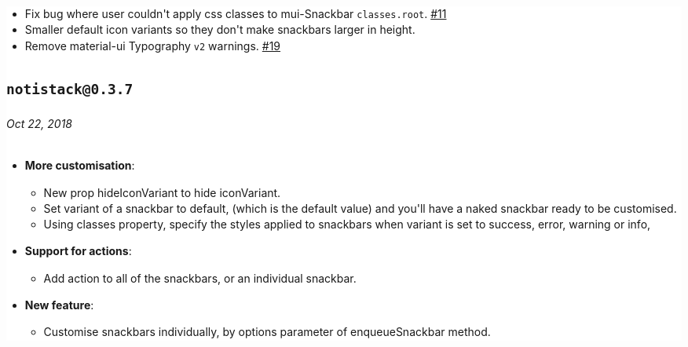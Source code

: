 - Fix bug where user couldn't apply css classes to mui-Snackbar `classes.root`. [#11](https://github.com/iamhosseindhv/notistack/issues/11)
- Smaller default icon variants so they don't make snackbars larger in height.
- Remove material-ui Typography `v2` warnings. [#19](https://github.com/iamhosseindhv/notistack/issues/19)

## `notistack@0.3.7`

###### Oct 22, 2018

- **More customisation**:

  - New prop hideIconVariant to hide iconVariant.
  - Set variant of a snackbar to default, (which is the default value) and you'll have a naked snackbar ready to be customised.
  - Using classes property, specify the styles applied to snackbars when variant is set to success, error, warning or info,

- **Support for actions**:

  - Add action to all of the snackbars, or an individual snackbar.

- **New feature**:
  - Customise snackbars individually, by options parameter of enqueueSnackbar method.
